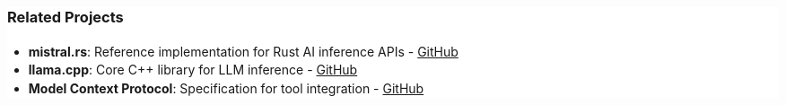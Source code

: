 ### Related Projects
- **mistral.rs**: Reference implementation for Rust AI inference APIs - [GitHub](https://github.com/EricLBuehler/mistral.rs)
- **llama.cpp**: Core C++ library for LLM inference - [GitHub](https://github.com/ggml-org/llama.cpp)
- **Model Context Protocol**: Specification for tool integration - [GitHub](https://github.com/modelcontextprotocol)